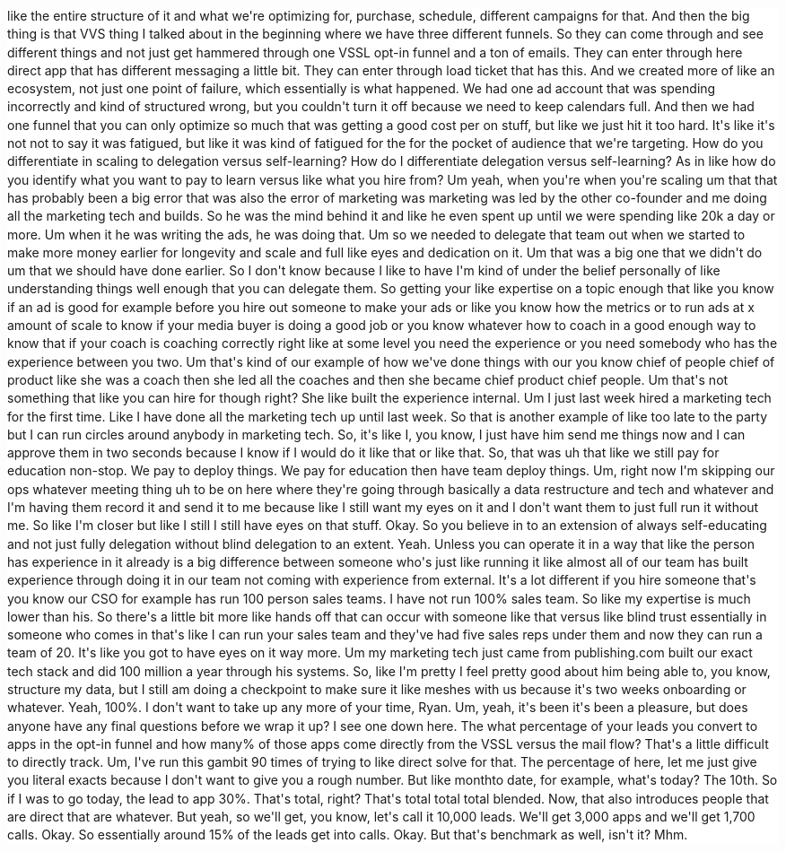 like the entire structure of it and what we're optimizing for, purchase, schedule, different campaigns for that. And then the big thing is that VVS thing I talked about in the beginning where we have three different funnels. So they can come through and see different things and not just get hammered through one VSSL opt-in funnel and a ton of emails. They can enter through here direct app that has different messaging a little bit. They can enter through load ticket that has this. And we created more of like an ecosystem, not just one point of failure, which essentially is what happened. We had one ad account that was spending incorrectly and kind of structured wrong, but you couldn't turn it off because we need to keep calendars full. And then we had one funnel that you can only optimize so much that was getting a good cost per on stuff, but like we just hit it too hard. It's like it's not not to say it was fatigued, but like it was kind of fatigued for the for the pocket of audience that we're targeting. How do you differentiate in scaling to delegation versus self-learning? How do I differentiate delegation versus self-learning? As in like how do you identify what you want to pay to learn versus like what you hire from? Um yeah, when you're when you're scaling um that that has probably been a big error that was also the error of marketing was marketing was led by the other co-founder and me doing all the marketing tech and builds. So he was the mind behind it and like he even spent up until we were spending like 20k a day or more. Um when it he was writing the ads, he was doing that. Um so we needed to delegate that team out when we started to make more money earlier for longevity and scale and full like eyes and dedication on it. Um that was a big one that we didn't do um that we should have done earlier. So I don't know because I like to have I'm kind of under the belief personally of like understanding things well enough that you can delegate them. So getting your like expertise on a topic enough that like you know if an ad is good for example before you hire out someone to make your ads or like you know how the metrics or to run ads at x amount of scale to know if your media buyer is doing a good job or you know whatever how to coach in a good enough way to know that if your coach is coaching correctly right like at some level you need the experience or you need somebody who has the experience between you two. Um that's kind of our example of how we've done things with our you know chief of people chief of product like she was a coach then she led all the coaches and then she became chief product chief people. Um that's not something that like you can hire for though right? She like built the experience internal. Um I just last week hired a marketing tech for the first time. Like I have done all the marketing tech up until last week. So that is another example of like too late to the party but I can run circles around anybody in marketing tech. So, it's like I, you know, I just have him send me things now and I can approve them in two seconds because I know if I would do it like that or like that. So, that was uh that like we still pay for education non-stop. We pay to deploy things. We pay for education then have team deploy things. Um, right now I'm skipping our ops whatever meeting thing uh to be on here where they're going through basically a data restructure and tech and whatever and I'm having them record it and send it to me because like I still want my eyes on it and I don't want them to just full run it without me. So like I'm closer but like I still I still have eyes on that stuff. Okay. So you believe in to an extension of always self-educating and not just fully delegation without blind delegation to an extent. Yeah. Unless you can operate it in a way that like the person has experience in it already is a big difference between someone who's just like running it like almost all of our team has built experience through doing it in our team not coming with experience from external. It's a lot different if you hire someone that's you know our CSO for example has run 100 person sales teams. I have not run 100% sales team. So like my expertise is much lower than his. So there's a little bit more like hands off that can occur with someone like that versus like blind trust essentially in someone who comes in that's like I can run your sales team and they've had five sales reps under them and now they can run a team of 20. It's like you got to have eyes on it way more. Um my marketing tech just came from publishing.com built our exact tech stack and did 100 million a year through his systems. So, like I'm pretty I feel pretty good about him being able to, you know, structure my data, but I still am doing a checkpoint to make sure it like meshes with us because it's two weeks onboarding or whatever. Yeah, 100%. I don't want to take up any more of your time, Ryan. Um, yeah, it's been it's been a pleasure, but does anyone have any final questions before we wrap it up? I see one down here. The what percentage of your leads you convert to apps in the opt-in funnel and how many% of those apps come directly from the VSSL versus the mail flow? That's a little difficult to directly track. Um, I've run this gambit 90 times of trying to like direct solve for that. The percentage of here, let me just give you literal exacts because I don't want to give you a rough number. But like monthto date, for example, what's today? The 10th. So if I was to go today, the lead to app 30%. That's total, right? That's total total total blended. Now, that also introduces people that are direct that are whatever. But yeah, so we'll get, you know, let's call it 10,000 leads. We'll get 3,000 apps and we'll get 1,700 calls. Okay. So essentially around 15% of the leads get into calls. Okay. But that's benchmark as well, isn't it? Mhm.